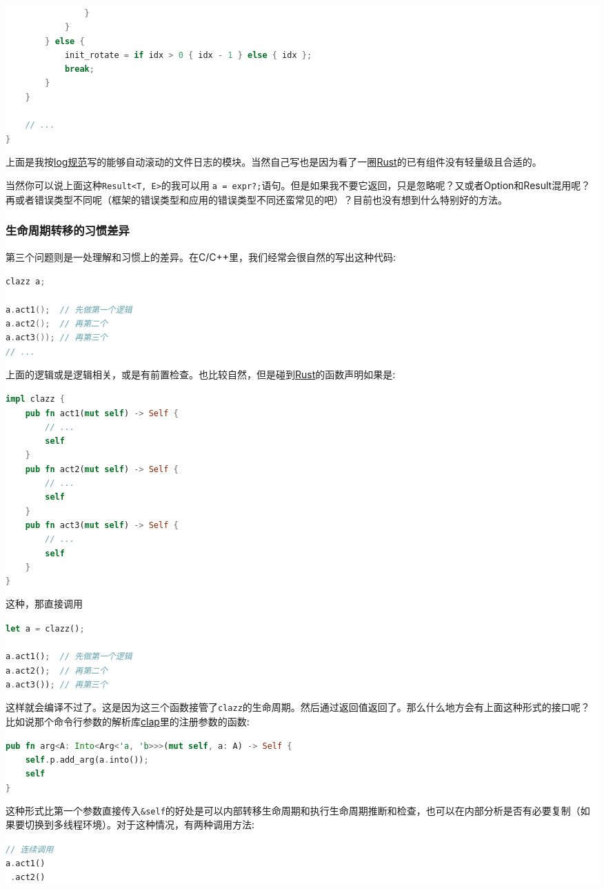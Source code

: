 ```rust
                }
            }
        } else {
            init_rotate = if idx > 0 { idx - 1 } else { idx };
            break;
        }
    }

    // ...
}
```

上面是我按[log规范](https://crates.io/crates/log)写的能够自动滚动的文件日志的模块。当然自己写也是因为看了一圈[Rust][1]的已有组件没有轻量级且合适的。

当然你可以说上面这种```Result<T, E>```的我可以用 ```a = expr?;```语句。但是如果我不要它返回，只是忽略呢？又或者Option和Result混用呢？再或者错误类型不同呢（框架的错误类型和应用的错误类型不同还蛮常见的吧）？目前也没有想到什么特别好的方法。

### 生命周期转移的习惯差异
第三个问题则是一处理解和习惯上的差异。在C/C++里，我们经常会很自然的写出这种代码:
```cpp
clazz a;

a.act1();  // 先做第一个逻辑
a.act2();  // 再第二个
a.act3()); // 再第三个
// ...
```

上面的逻辑或是逻辑相关，或是有前置检查。也比较自然，但是碰到[Rust][1]的函数声明如果是:
```rust
impl clazz {
    pub fn act1(mut self) -> Self {
        // ...
        self
    }
    pub fn act2(mut self) -> Self {
        // ...
        self
    }
    pub fn act3(mut self) -> Self {
        // ...
        self
    }
}
```
这种，那直接调用
```rust
let a = clazz();

a.act1();  // 先做第一个逻辑
a.act2();  // 再第二个
a.act3()); // 再第三个
```
这样就会编译不过了。这是因为这三个函数接管了```clazz```的生命周期。然后通过返回值返回了。那么什么地方会有上面这种形式的接口呢？比如说那个命令行参数的解析库[clap][17]里的注册参数的函数:
```rust
pub fn arg<A: Into<Arg<'a, 'b>>>(mut self, a: A) -> Self {
    self.p.add_arg(a.into());
    self
}
```
这种形式比第一个参数直接传入```&self```的好处是可以内部转移生命周期和执行生命周期推断和检查，也可以在内部分析是否有必要复制（如果要切换到多线程环境）。对于这种情况，有两种调用方法:
```rust
// 连续调用
a.act1()
 .act2()
```

[1]: https://rust-lang.org/
[2]: https://kaisery.github.io/trpl-zh-cn/
[3]: https://doc.rust-lang.org/book/
[4]: https://docs.rs/
[5]: https://crates.io/
[6]: http://doc.crates.io/guide.html
[7]: https://tokio.rs/
[8]: https://github.com/ctz/rustls
[9]: https://github.com/briansmith/webpki
[10]: https://github.com/briansmith/ring
[11]: https://github.com/mesalock-linux/mesalink
[12]: https://github.com/sfackler/rust-openssl
[13]: https://actix.rs/
[14]: https://crates.io/crates/futures
[15]: https://hyper.rs/
[16]: https://rocket.rs/
[17]: https://clap.rs/
[18]: https://doc.rust-lang.org/cargo/
[19]: https://crates.io/crates/lazy_static
[20]: https://crates.io/crates/cross
[21]: https://github.com/japaric/xargo